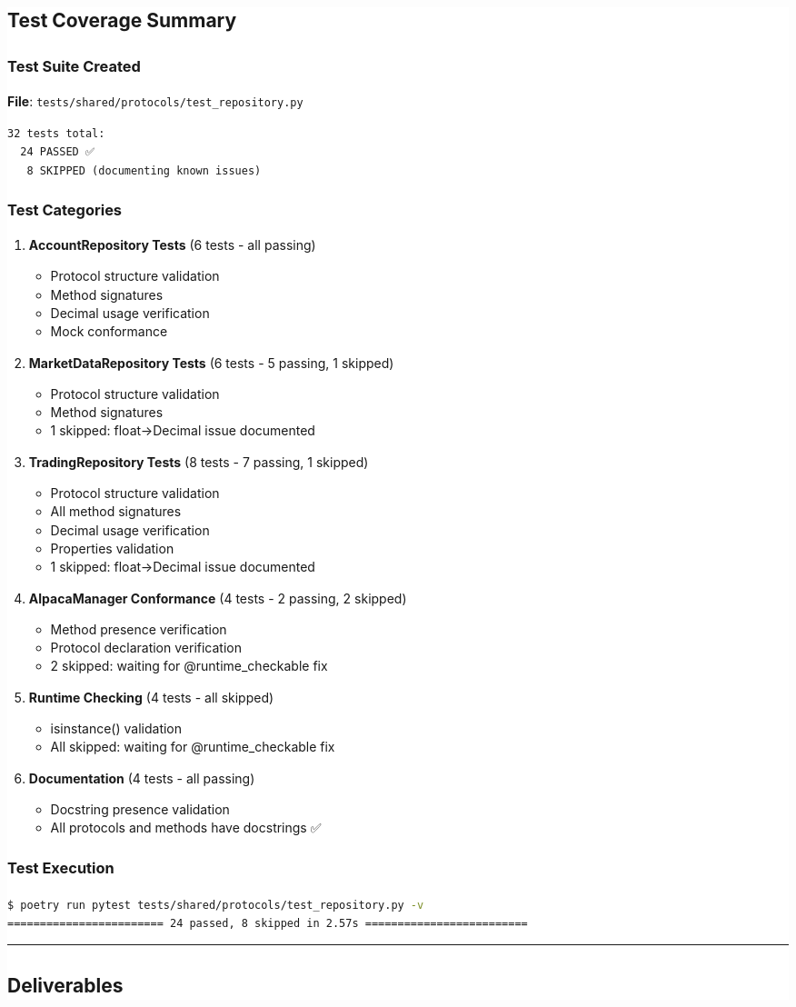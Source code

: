 
## Test Coverage Summary

### Test Suite Created
**File**: `tests/shared/protocols/test_repository.py`

```
32 tests total:
  24 PASSED ✅
   8 SKIPPED (documenting known issues)
```

### Test Categories

1. **AccountRepository Tests** (6 tests - all passing)
   - Protocol structure validation
   - Method signatures
   - Decimal usage verification
   - Mock conformance

2. **MarketDataRepository Tests** (6 tests - 5 passing, 1 skipped)
   - Protocol structure validation
   - Method signatures
   - 1 skipped: float->Decimal issue documented

3. **TradingRepository Tests** (8 tests - 7 passing, 1 skipped)
   - Protocol structure validation
   - All method signatures
   - Decimal usage verification
   - Properties validation
   - 1 skipped: float->Decimal issue documented

4. **AlpacaManager Conformance** (4 tests - 2 passing, 2 skipped)
   - Method presence verification
   - Protocol declaration verification
   - 2 skipped: waiting for @runtime_checkable fix

5. **Runtime Checking** (4 tests - all skipped)
   - isinstance() validation
   - All skipped: waiting for @runtime_checkable fix

6. **Documentation** (4 tests - all passing)
   - Docstring presence validation
   - All protocols and methods have docstrings ✅

### Test Execution
```bash
$ poetry run pytest tests/shared/protocols/test_repository.py -v
======================== 24 passed, 8 skipped in 2.57s =========================
```

---

## Deliverables
